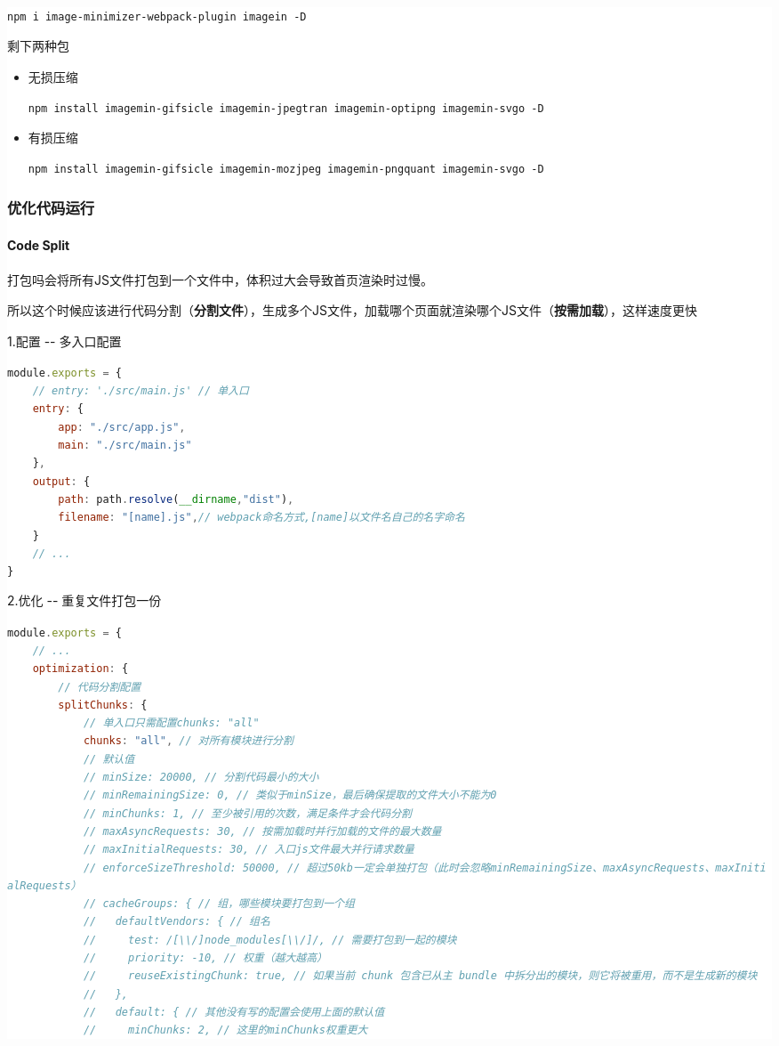 ```
npm i image-minimizer-webpack-plugin imagein -D
```

剩下两种包

- 无损压缩

  ```
  npm install imagemin-gifsicle imagemin-jpegtran imagemin-optipng imagemin-svgo -D
  ```

- 有损压缩

  ```
  npm install imagemin-gifsicle imagemin-mozjpeg imagemin-pngquant imagemin-svgo -D
  ```

  

### 优化代码运行

#### Code Split

打包吗会将所有JS文件打包到一个文件中，体积过大会导致首页渲染时过慢。

所以这个时候应该进行代码分割（**分割文件**），生成多个JS文件，加载哪个页面就渲染哪个JS文件（**按需加载**），这样速度更快

1.配置 -- 多入口配置

```javascript
module.exports = {
    // entry: './src/main.js' // 单入口
    entry: {
        app: "./src/app.js",
        main: "./src/main.js"
    },
    output: {
        path: path.resolve(__dirname,"dist"),
        filename: "[name].js",// webpack命名方式,[name]以文件名自己的名字命名
    }
    // ...
}
```

2.优化 -- 重复文件打包一份

```javascript
module.exports = {
    // ...
    optimization: {
    	// 代码分割配置
        splitChunks: {
            // 单入口只需配置chunks: "all"
            chunks: "all", // 对所有模块进行分割
            // 默认值
            // minSize: 20000, // 分割代码最小的大小
      		// minRemainingSize: 0, // 类似于minSize，最后确保提取的文件大小不能为0
      		// minChunks: 1, // 至少被引用的次数，满足条件才会代码分割
      		// maxAsyncRequests: 30, // 按需加载时并行加载的文件的最大数量
      		// maxInitialRequests: 30, // 入口js文件最大并行请求数量
          	// enforceSizeThreshold: 50000, // 超过50kb一定会单独打包（此时会忽略minRemainingSize、maxAsyncRequests、maxInitialRequests）
     		// cacheGroups: { // 组，哪些模块要打包到一个组
     		//   defaultVendors: { // 组名
      		//     test: /[\\/]node_modules[\\/]/, // 需要打包到一起的模块
      		//     priority: -10, // 权重（越大越高）
      		//     reuseExistingChunk: true, // 如果当前 chunk 包含已从主 bundle 中拆分出的模块，则它将被重用，而不是生成新的模块
      		//   },
      		//   default: { // 其他没有写的配置会使用上面的默认值
      		//     minChunks: 2, // 这里的minChunks权重更大
```
